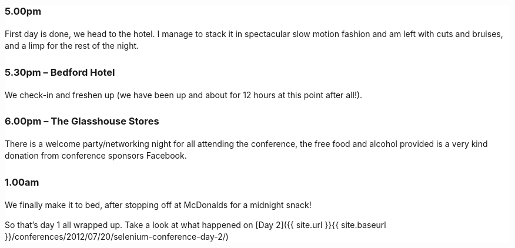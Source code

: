 ### 5.00pm
First day is done, we head to the hotel. I manage to stack it in spectacular slow motion fashion and am left with cuts and bruises, and a limp for the rest of the night.

### 5.30pm – Bedford Hotel
We check-in and freshen up (we have been up and about for 12 hours at this point after all!).

### 6.00pm – The Glasshouse Stores
There is a welcome party/networking night for all attending the conference, the free food and alcohol provided is a very kind donation from conference sponsors Facebook.

### 1.00am
We finally make it to bed, after stopping off at McDonalds for a midnight snack!

So that’s day 1 all wrapped up. Take a look at what happened on [Day 2]({{ site.url }}{{ site.baseurl }}/conferences/2012/07/20/selenium-conference-day-2/)
